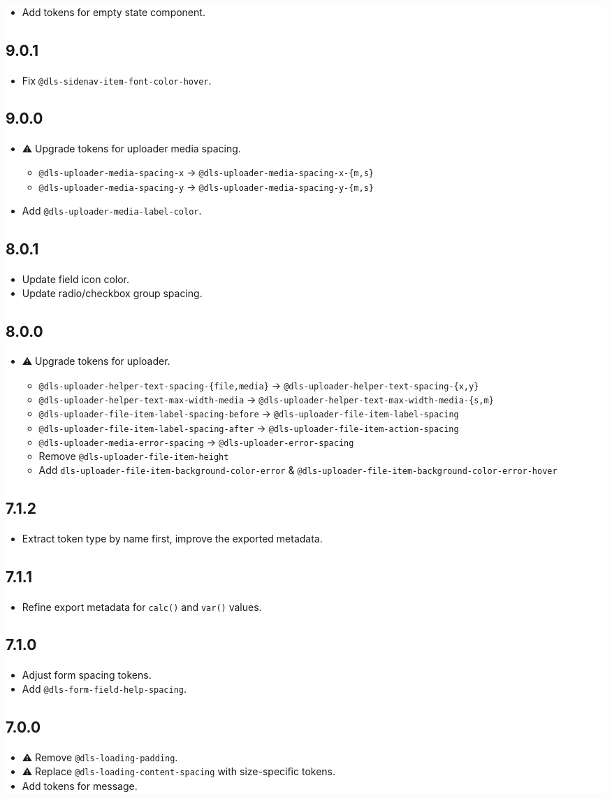- Add tokens for empty state component.

## 9.0.1

- Fix `@dls-sidenav-item-font-color-hover`.

## 9.0.0

- ⚠️ Upgrade tokens for uploader media spacing.

  - `@dls-uploader-media-spacing-x` → `@dls-uploader-media-spacing-x-{m,s}`
  - `@dls-uploader-media-spacing-y` → `@dls-uploader-media-spacing-y-{m,s}`

- Add `@dls-uploader-media-label-color`.

## 8.0.1

- Update field icon color.
- Update radio/checkbox group spacing.

## 8.0.0

- ⚠️ Upgrade tokens for uploader.

  - `@dls-uploader-helper-text-spacing-{file,media}` → `@dls-uploader-helper-text-spacing-{x,y}`
  - `@dls-uploader-helper-text-max-width-media` → `@dls-uploader-helper-text-max-width-media-{s,m}`
  - `@dls-uploader-file-item-label-spacing-before` → `@dls-uploader-file-item-label-spacing`
  - `@dls-uploader-file-item-label-spacing-after` → `@dls-uploader-file-item-action-spacing`
  - `@dls-uploader-media-error-spacing` → `@dls-uploader-error-spacing`
  - Remove `@dls-uploader-file-item-height`
  - Add `dls-uploader-file-item-background-color-error` & `@dls-uploader-file-item-background-color-error-hover`

## 7.1.2

- Extract token type by name first, improve the exported metadata.

## 7.1.1

- Refine export metadata for `calc()` and `var()` values.

## 7.1.0

- Adjust form spacing tokens.
- Add `@dls-form-field-help-spacing`.

## 7.0.0

- ⚠️ Remove `@dls-loading-padding`.
- ⚠️ Replace `@dls-loading-content-spacing` with size-specific tokens.
- Add tokens for message.
